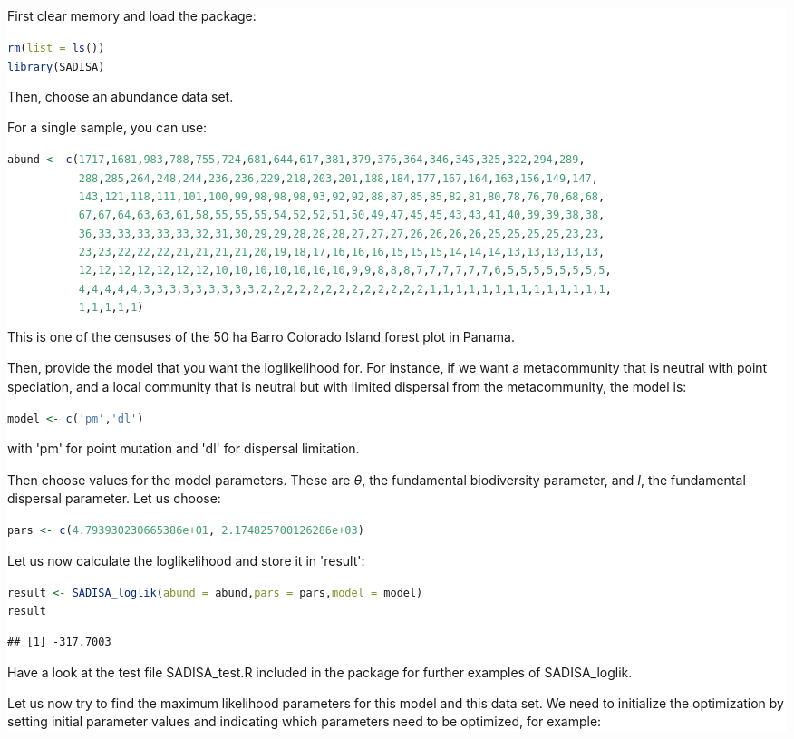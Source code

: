 First clear memory and load the package:


```r
rm(list = ls())
library(SADISA)
```

Then, choose an abundance data set.

For a single sample, you can use:


```r
abund <- c(1717,1681,983,788,755,724,681,644,617,381,379,376,364,346,345,325,322,294,289,
           288,285,264,248,244,236,236,229,218,203,201,188,184,177,167,164,163,156,149,147,
           143,121,118,111,101,100,99,98,98,98,93,92,92,88,87,85,85,82,81,80,78,76,70,68,68,
           67,67,64,63,63,61,58,55,55,55,54,52,52,51,50,49,47,45,45,43,43,41,40,39,39,38,38,
           36,33,33,33,33,33,32,31,30,29,29,28,28,28,27,27,27,26,26,26,26,25,25,25,25,23,23,
           23,23,22,22,22,21,21,21,21,20,19,18,17,16,16,16,15,15,15,14,14,14,13,13,13,13,13,
           12,12,12,12,12,12,12,10,10,10,10,10,10,10,9,9,8,8,8,7,7,7,7,7,7,6,5,5,5,5,5,5,5,5,
           4,4,4,4,4,3,3,3,3,3,3,3,3,3,2,2,2,2,2,2,2,2,2,2,2,2,2,1,1,1,1,1,1,1,1,1,1,1,1,1,1,
           1,1,1,1,1)
```

This is one of the censuses of the 50 ha Barro Colorado Island forest plot in Panama.

Then, provide the model that you want the loglikelihood for. For instance, if we want a metacommunity that is neutral with point speciation, and a local community that is neutral but with limited dispersal from the metacommunity, the model is:


```r
model <- c('pm','dl')
```

with 'pm' for point mutation and 'dl' for dispersal limitation.

Then choose values for the model parameters. These are $\theta$, the fundamental biodiversity parameter, and $I$, the fundamental dispersal parameter. Let us choose:


```r
pars <- c(4.793930230665386e+01, 2.174825700126286e+03)
```

Let us now calculate the loglikelihood and store it in 'result':


```r
result <- SADISA_loglik(abund = abund,pars = pars,model = model)
result
```

```
## [1] -317.7003
```

Have a look at the test file SADISA_test.R included in the package for further examples of SADISA_loglik.

Let us now try to find the maximum likelihood parameters for this model and this data set. We need to initialize the optimization by setting initial parameter values and indicating which parameters need to be optimized, for example:
